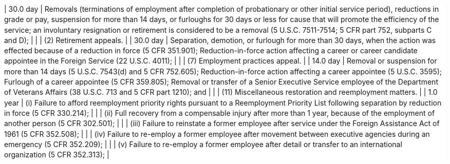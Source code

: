 | 30.0 day   | Removals (terminations of employment after completion of probationary or other initial service period), reductions in grade or pay, suspension for more than 14 days, or furloughs for 30 days or less for cause that will promote the efficiency of the service; an involuntary resignation or retirement is considered to be a removal (5 U.S.C. 7511-7514; 5 CFR part 752, subparts C and D);                                                                                                                     |
|            |               (2) Retirement appeals.                                                                                                                                                                                                                                                                                                                                                                                                                                                                                |
| 30.0 day   | Separation, demotion, or furlough for more than 30 days, when the action was effected because of a reduction in force (5 CFR 351.901); Reduction-in-force action affecting a career or career candidate appointee in the Foreign Service (22 U.S.C. 4011);                                                                                                                                                                                                                                                           |
|            |               (7) Employment practices appeal.                                                                                                                                                                                                                                                                                                                                                                                                                                                                       |
| 14.0 day   | Removal or suspension for more than 14 days (5 U.S.C. 7543(d) and 5 CFR 752.605); Reduction-in-force action affecting a career appointee (5 U.S.C. 3595); Furlough of a career appointee (5 CFR 359.805); Removal or transfer of a Senior Executive Service employee of the Department of Veterans Affairs (38 U.S.C. 713 and 5 CFR part 1210); and                                                                                                                                                                  |
|            |               (11) Miscellaneous restoration and reemployment matters.                                                                                                                                                                                                                                                                                                                                                                                                                                               |
| 1.0 year   | (i) Failure to afford reemployment priority rights pursuant to a Reemployment Priority List following separation by reduction in force (5 CFR 330.214);                                                                                                                                                                                                                                                                                                                                                              |
|            |               (ii) Full recovery from a compensable injury after more than 1 year, because of the employment of another person (5 CFR 302.501);                                                                                                                                                                                                                                                                                                                                                                      |
|            |               (iii) Failure to reinstate a former employee after service under the Foreign Assistance Act of 1961 (5 CFR 352.508);                                                                                                                                                                                                                                                                                                                                                                                   |
|            |               (iv) Failure to re-employ a former employee after movement between executive agencies during an emergency (5 CFR 352.209);                                                                                                                                                                                                                                                                                                                                                                             |
|            |               (v) Failure to re-employ a former employee after detail or transfer to an international organization (5 CFR 352.313);                                                                                                                                                                                                                                                                                                                                                                                  |